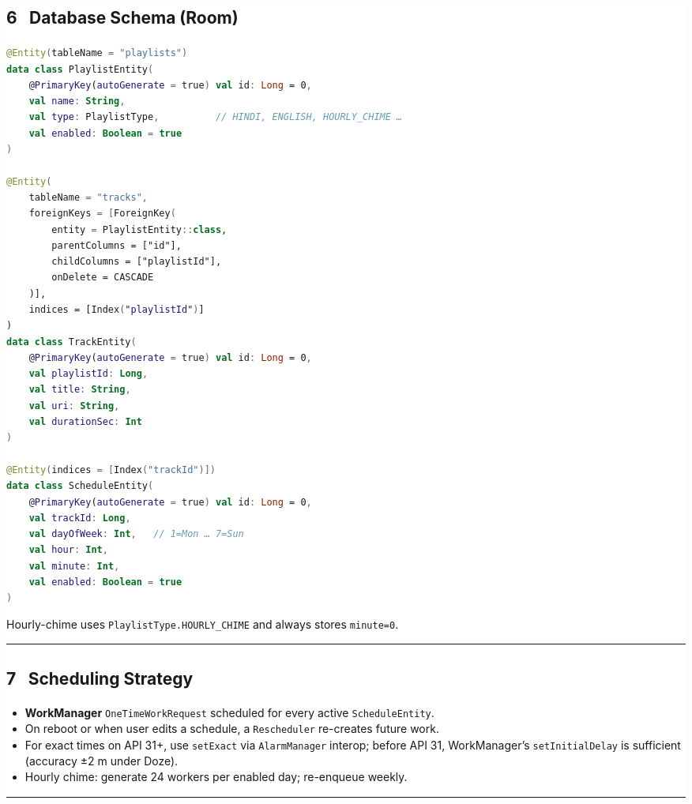 
## 6  Database Schema (Room)

```kotlin
@Entity(tableName = "playlists")
data class PlaylistEntity(
    @PrimaryKey(autoGenerate = true) val id: Long = 0,
    val name: String,
    val type: PlaylistType,          // HINDI, ENGLISH, HOURLY_CHIME …
    val enabled: Boolean = true
)

@Entity(
    tableName = "tracks",
    foreignKeys = [ForeignKey(
        entity = PlaylistEntity::class,
        parentColumns = ["id"],
        childColumns = ["playlistId"],
        onDelete = CASCADE
    )],
    indices = [Index("playlistId")]
)
data class TrackEntity(
    @PrimaryKey(autoGenerate = true) val id: Long = 0,
    val playlistId: Long,
    val title: String,
    val uri: String,
    val durationSec: Int
)

@Entity(indices = [Index("trackId")])
data class ScheduleEntity(
    @PrimaryKey(autoGenerate = true) val id: Long = 0,
    val trackId: Long,
    val dayOfWeek: Int,   // 1=Mon … 7=Sun
    val hour: Int,
    val minute: Int,
    val enabled: Boolean = true
)
```

Hourly-chime uses `PlaylistType.HOURLY_CHIME` and always stores `minute=0`.

---

## 7  Scheduling Strategy

* **WorkManager** `OneTimeWorkRequest` scheduled for every active `ScheduleEntity`.
* On reboot or when user edits a schedule, a `Rescheduler` re-creates future work.
* For exact times on API 31+, use `setExact` via `AlarmManager` interop; before API 31, WorkManager’s `setInitialDelay` is sufficient (accuracy ±2 m under Doze).
* Hourly chime: generate 24 workers per enabled day; re-enqueue weekly.

---